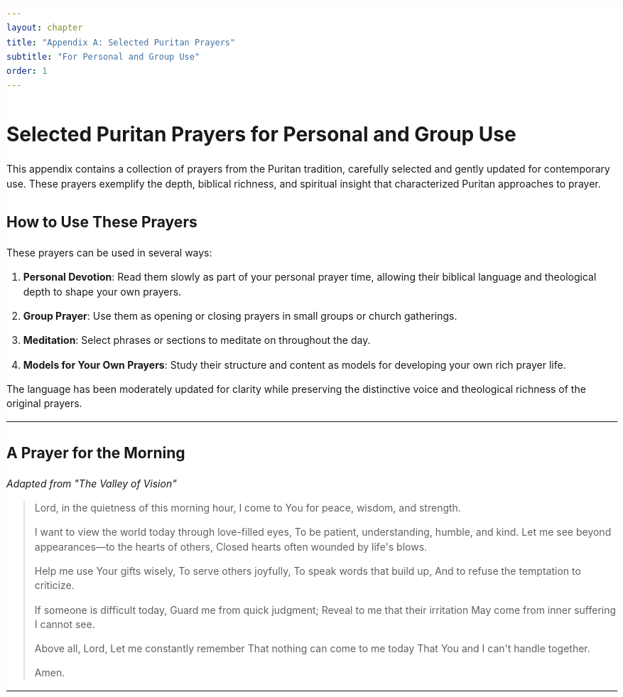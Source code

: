 ```yaml
---
layout: chapter
title: "Appendix A: Selected Puritan Prayers"
subtitle: "For Personal and Group Use"
order: 1
---
```


# Selected Puritan Prayers for Personal and Group Use

This appendix contains a collection of prayers from the Puritan tradition, carefully selected and gently updated for contemporary use. These prayers exemplify the depth, biblical richness, and spiritual insight that characterized Puritan approaches to prayer.

## How to Use These Prayers

These prayers can be used in several ways:

1. **Personal Devotion**: Read them slowly as part of your personal prayer time, allowing their biblical language and theological depth to shape your own prayers.

2. **Group Prayer**: Use them as opening or closing prayers in small groups or church gatherings.

3. **Meditation**: Select phrases or sections to meditate on throughout the day.

4. **Models for Your Own Prayers**: Study their structure and content as models for developing your own rich prayer life.

The language has been moderately updated for clarity while preserving the distinctive voice and theological richness of the original prayers.

---

## A Prayer for the Morning

*Adapted from "The Valley of Vision"*

> Lord, in the quietness of this morning hour,
> I come to You for peace, wisdom, and strength.
> 
> I want to view the world today through love-filled eyes,
> To be patient, understanding, humble, and kind.
> Let me see beyond appearances—to the hearts of others,
> Closed hearts often wounded by life's blows.
> 
> Help me use Your gifts wisely,
> To serve others joyfully,
> To speak words that build up,
> And to refuse the temptation to criticize.
> 
> If someone is difficult today, 
> Guard me from quick judgment;
> Reveal to me that their irritation
> May come from inner suffering I cannot see.
> 
> Above all, Lord, 
> Let me constantly remember
> That nothing can come to me today
> That You and I can't handle together.
> 
> Amen.

---